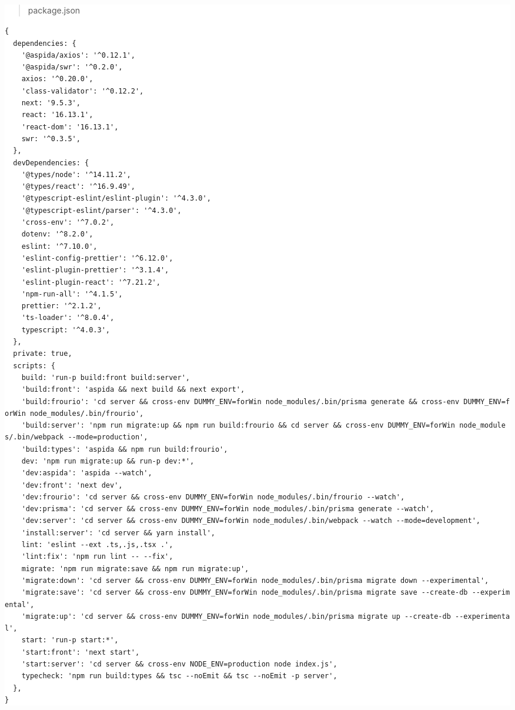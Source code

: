 > package.json

    {
      dependencies: {
        '@aspida/axios': '^0.12.1',
        '@aspida/swr': '^0.2.0',
        axios: '^0.20.0',
        'class-validator': '^0.12.2',
        next: '9.5.3',
        react: '16.13.1',
        'react-dom': '16.13.1',
        swr: '^0.3.5',
      },
      devDependencies: {
        '@types/node': '^14.11.2',
        '@types/react': '^16.9.49',
        '@typescript-eslint/eslint-plugin': '^4.3.0',
        '@typescript-eslint/parser': '^4.3.0',
        'cross-env': '^7.0.2',
        dotenv: '^8.2.0',
        eslint: '^7.10.0',
        'eslint-config-prettier': '^6.12.0',
        'eslint-plugin-prettier': '^3.1.4',
        'eslint-plugin-react': '^7.21.2',
        'npm-run-all': '^4.1.5',
        prettier: '^2.1.2',
        'ts-loader': '^8.0.4',
        typescript: '^4.0.3',
      },
      private: true,
      scripts: {
        build: 'run-p build:front build:server',
        'build:front': 'aspida && next build && next export',
        'build:frourio': 'cd server && cross-env DUMMY_ENV=forWin node_modules/.bin/prisma generate && cross-env DUMMY_ENV=forWin node_modules/.bin/frourio',
        'build:server': 'npm run migrate:up && npm run build:frourio && cd server && cross-env DUMMY_ENV=forWin node_modules/.bin/webpack --mode=production',
        'build:types': 'aspida && npm run build:frourio',
        dev: 'npm run migrate:up && run-p dev:*',
        'dev:aspida': 'aspida --watch',
        'dev:front': 'next dev',
        'dev:frourio': 'cd server && cross-env DUMMY_ENV=forWin node_modules/.bin/frourio --watch',
        'dev:prisma': 'cd server && cross-env DUMMY_ENV=forWin node_modules/.bin/prisma generate --watch',
        'dev:server': 'cd server && cross-env DUMMY_ENV=forWin node_modules/.bin/webpack --watch --mode=development',
        'install:server': 'cd server && yarn install',
        lint: 'eslint --ext .ts,.js,.tsx .',
        'lint:fix': 'npm run lint -- --fix',
        migrate: 'npm run migrate:save && npm run migrate:up',
        'migrate:down': 'cd server && cross-env DUMMY_ENV=forWin node_modules/.bin/prisma migrate down --experimental',
        'migrate:save': 'cd server && cross-env DUMMY_ENV=forWin node_modules/.bin/prisma migrate save --create-db --experimental',
        'migrate:up': 'cd server && cross-env DUMMY_ENV=forWin node_modules/.bin/prisma migrate up --create-db --experimental',
        start: 'run-p start:*',
        'start:front': 'next start',
        'start:server': 'cd server && cross-env NODE_ENV=production node index.js',
        typecheck: 'npm run build:types && tsc --noEmit && tsc --noEmit -p server',
      },
    }
